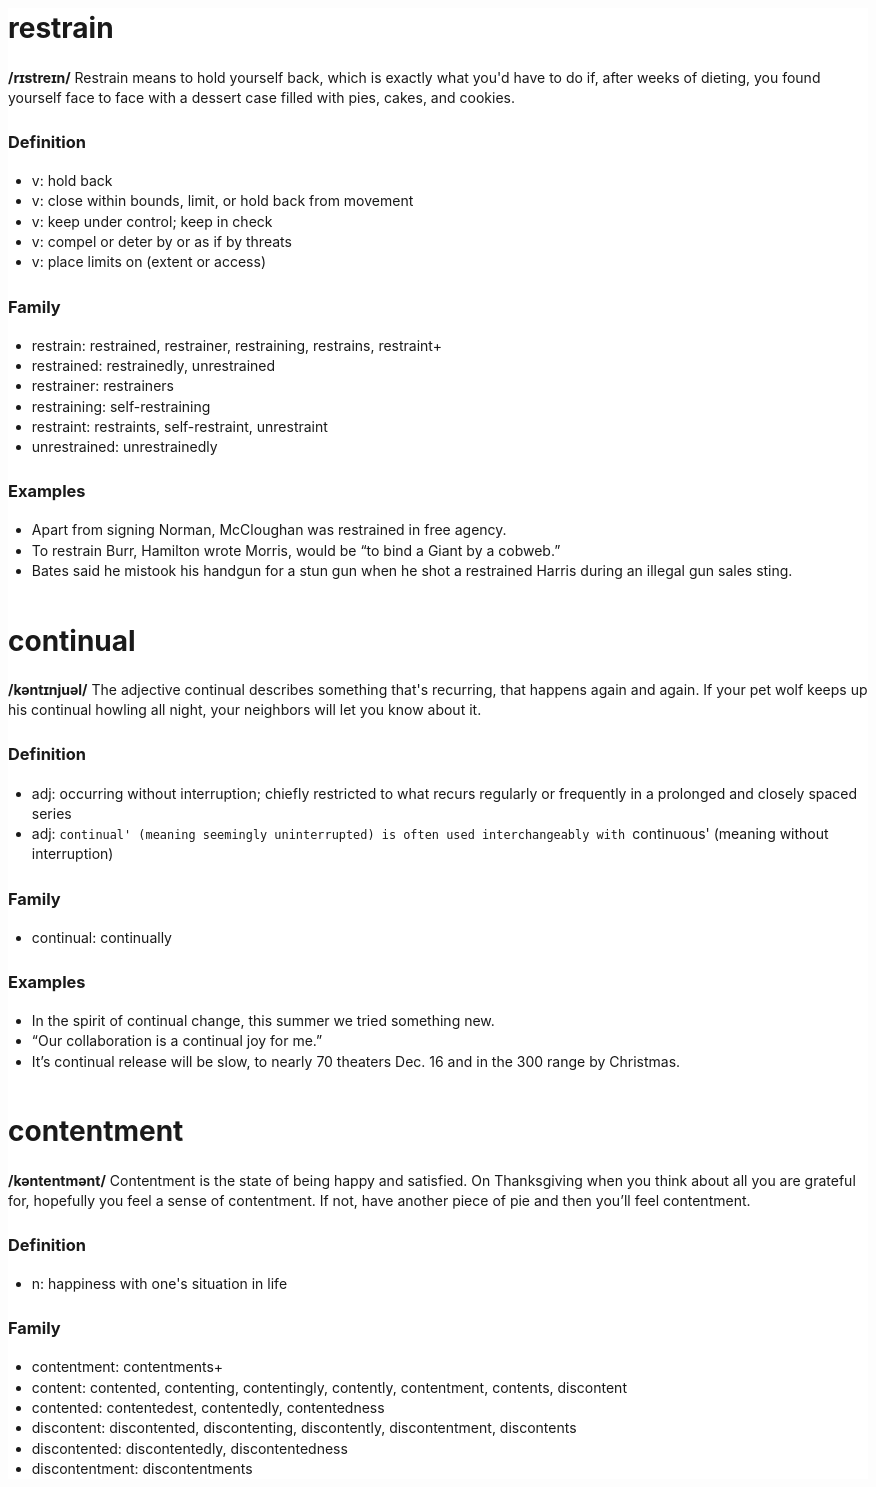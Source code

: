 # restrain
**/rɪstreɪn/**
Restrain means to hold yourself back, which is exactly what you'd have to do if, after weeks of dieting, you found yourself face to face with a dessert case filled with pies, cakes, and cookies.
### Definition
- v: hold back
- v: close within bounds, limit, or hold back from movement
- v: keep under control; keep in check
- v: compel or deter by or as if by threats
- v: place limits on (extent or access)
### Family
- restrain: restrained, restrainer, restraining, restrains, restraint+
- restrained: restrainedly, unrestrained
- restrainer: restrainers
- restraining: self-restraining
- restraint: restraints, self-restraint, unrestraint
- unrestrained: unrestrainedly
### Examples
- Apart from signing Norman, McCloughan was restrained in free agency.
- To restrain Burr, Hamilton wrote Morris, would be “to bind a Giant by a cobweb.”
- Bates said he mistook his handgun for a stun gun when he shot a restrained Harris during an illegal gun sales sting.

# continual
**/kəntɪnjuəl/**
The adjective continual describes something that's recurring, that happens again and again. If your pet wolf keeps up his continual howling all night, your neighbors will let you know about it.
### Definition
- adj: occurring without interruption; chiefly restricted to what recurs regularly or frequently in a prolonged and closely spaced series
- adj: `continual' (meaning seemingly uninterrupted) is often used interchangeably with `continuous' (meaning without interruption)
### Family
- continual: continually
### Examples
- In the spirit of continual change, this summer we tried something new.
- “Our collaboration is a continual joy for me.”
- It’s continual release will be slow, to nearly 70 theaters Dec. 16 and in the 300 range by Christmas. 

# contentment
**/kəntentmənt/**
Contentment is the state of being happy and satisfied. On Thanksgiving when you think about all you are grateful for, hopefully you feel a sense of contentment. If not, have another piece of pie and then you’ll feel contentment.
### Definition
- n: happiness with one's situation in life
### Family
- contentment: contentments+
- content: contented, contenting, contentingly, contently, contentment, contents, discontent
- contented: contentedest, contentedly, contentedness
- discontent: discontented, discontenting, discontently, discontentment, discontents
- discontented: discontentedly, discontentedness
- discontentment: discontentments
